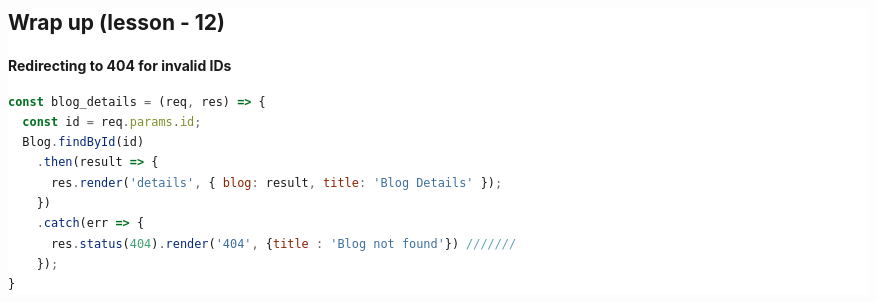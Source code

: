 
## Wrap up (lesson - 12)

**Redirecting to 404 for invalid IDs**
```javascript
const blog_details = (req, res) => {
  const id = req.params.id;
  Blog.findById(id)
    .then(result => {
      res.render('details', { blog: result, title: 'Blog Details' });
    })
    .catch(err => {
      res.status(404).render('404', {title : 'Blog not found'}) ///////
    });
}
```